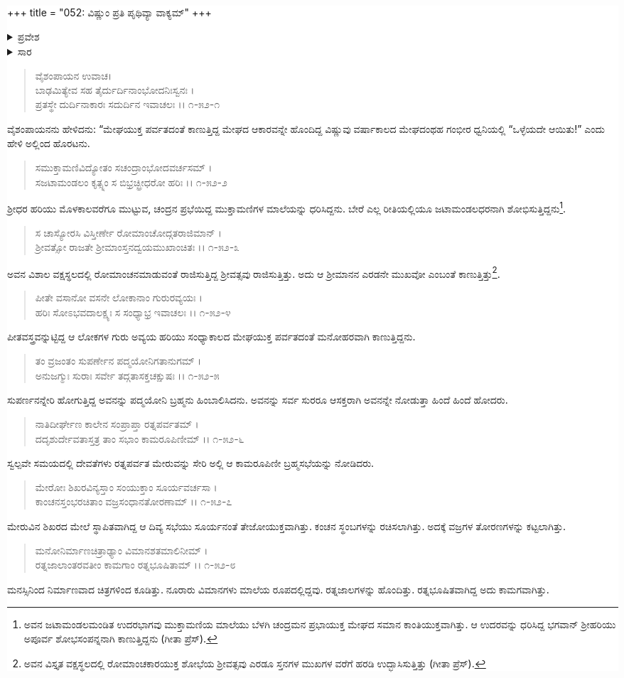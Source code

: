 +++
title = "052: ವಿಷ್ಣುಂ ಪ್ರತಿ ಪೃಥಿವ್ಯಾ ವಾಕ್ಯಮ್"
+++

<details><summary>ಪ್ರವೇಶ</summary></details>

<details><summary>ಸಾರ</summary></details>

>ವೈಶಂಪಾಯನ ಉವಾಚ।   
ಬಾಢಮಿತ್ಯೇವ ಸಹ ತೈರ್ದುರ್ದಿನಾಂಭೋದನಿಃಸ್ವನಃ ।  
ಪ್ರತಸ್ಥೇ ದುರ್ದಿನಾಕಾರಃ ಸದುರ್ದಿನ ಇವಾಚಲಃ ।।  ೧-೫೨-೧
> 
ವೈಶಂಪಾಯನನು ಹೇಳಿದನು: “ಮೇಘಯುಕ್ತ ಪರ್ವತದಂತೆ ಕಾಣುತ್ತಿದ್ದ ಮೇಘದ ಆಕಾರವನ್ನೇ ಹೊಂದಿದ್ದ ವಿಷ್ಣುವು ವರ್ಷಾಕಾಲದ ಮೇಘದಂಥಹ ಗಂಭೀರ ಧ್ವನಿಯಲ್ಲಿ “ಒಳ್ಳೆಯದೇ ಆಯಿತು!” ಎಂದು ಹೇಳಿ ಅಲ್ಲಿಂದ ಹೊರಟನು.

>ಸಮುಕ್ತಾಮಣಿವಿದ್ಯೋತಂ ಸಚಂದ್ರಾಂಭೋದವರ್ಚಸಮ್ ।  
ಸಜಟಾಮಂಡಲಂ ಕೃತ್ಸ್ನಂ ಸ ಬಿಭ್ರಚ್ಛ್ರೀಧರೋ ಹರಿಃ ।।  ೧-೫೨-೨
> 
ಶ್ರೀಧರ ಹರಿಯು ಮೊಳಕಾಲವರೆಗೂ ಮುಟ್ಟುವ, ಚಂದ್ರನ ಪ್ರಭೆಯಿದ್ದ ಮುಕ್ತಾಮಣಿಗಳ ಮಾಲೆಯನ್ನು ಧರಿಸಿದ್ದನು. ಬೇರೆ ಎಲ್ಲ ರೀತಿಯಲ್ಲಿಯೂ ಜಟಾಮಂಡಲಧರನಾಗಿ ಶೋಭಿಸುತ್ತಿದ್ದನು[^1].  

>ಸ ಚಾಸ್ಯೋರಸಿ ವಿಸ್ತೀರ್ಣೇ ರೋಮಾಂಚೋದ್ಗತರಾಜಿಮಾನ್ ।  
ಶ್ರೀವತ್ಸೋ ರಾಜತೇ ಶ್ರೀಮಾಂಸ್ತನದ್ವಯಮುಖಾಂಚಿತಃ ।।  ೧-೫೨-೩
> 
ಅವನ ವಿಶಾಲ ವಕ್ಷಸ್ಥಲದಲ್ಲಿ ರೋಮಾಂಚನಮಾಡುವಂತೆ ರಾಜಿಸುತ್ತಿದ್ದ ಶ್ರೀವತ್ಸವು ರಾಜಿಸುತ್ತಿತ್ತು. ಅದು ಆ ಶ್ರೀಮಾನನ ಎರಡನೇ ಮುಖವೋ ಎಂಬಂತೆ ಕಾಣುತ್ತಿತ್ತು[^2].

>ಪೀತೇ ವಸಾನೋ ವಸನೇ ಲೋಕಾನಾಂ ಗುರುರವ್ಯಯಃ ।  
ಹರಿಃ ಸೋಽಭವದಾಲಕ್ಷ್ಯಃ ಸ ಸಂಧ್ಯಾಭ್ರ ಇವಾಚಲಃ ।।  ೧-೫೨-೪
> 
ಪೀತವಸ್ತ್ರವನ್ನುಟ್ಟಿದ್ದ ಆ ಲೋಕಗಳ ಗುರು ಅವ್ಯಯ ಹರಿಯು ಸಂಧ್ಯಾಕಾಲದ ಮೇಘಯುಕ್ತ ಪರ್ವತದಂತೆ ಮನೋಹರವಾಗಿ ಕಾಣುತ್ತಿದ್ದನು.

>ತಂ ವ್ರಜಂತಂ ಸುಪರ್ಣೇನ ಪದ್ಮಯೋನಿಗತಾನುಗಮ್ ।  
ಅನುಜಗ್ಮುಃ ಸುರಾಃ ಸರ್ವೇ ತದ್ಗತಾಸಕ್ತಚಕ್ಷುಷಃ ।।  ೧-೫೨-೫
> 
ಸುಪರ್ಣನನ್ನೇರಿ ಹೋಗುತ್ತಿದ್ದ ಅವನನ್ನು ಪದ್ಮಯೋನಿ ಬ್ರಹ್ಮನು ಹಿಂಬಾಲಿಸಿದನು. ಅವನನ್ನು ಸರ್ವ ಸುರರೂ ಆಸಕ್ತರಾಗಿ ಅವನನ್ನೇ ನೋಡುತ್ತಾ ಹಿಂದೆ ಹಿಂದೆ ಹೋದರು.

>ನಾತಿದೀರ್ಘೇಣ ಕಾಲೇನ ಸಂಪ್ರಾಪ್ತಾ ರತ್ನಪರ್ವತಮ್ ।  
ದದೃಶುರ್ದೇವತಾಸ್ತತ್ರ ತಾಂ ಸಭಾಂ ಕಾಮರೂಪಿಣೀಮ್ ।।  ೧-೫೨-೬
> 
ಸ್ವಲ್ಪವೇ ಸಮಯದಲ್ಲಿ ದೇವತೆಗಳು ರತ್ನಪರ್ವತ ಮೇರುವನ್ನು ಸೇರಿ ಅಲ್ಲಿ ಆ ಕಾಮರೂಪಿಣೀ ಬ್ರಹ್ಮಸಭೆಯನ್ನು ನೋಡಿದರು.

>ಮೇರೋಃ ಶಿಖರವಿನ್ಯಸ್ತಾಂ ಸಂಯುಕ್ತಾಂ ಸೂರ್ಯವರ್ಚಸಾ ।  
ಕಾಂಚನಸ್ತಂಭರಚಿತಾಂ ವಜ್ರಸಂಧಾನತೋರಣಾಮ್ ।।  ೧-೫೨-೭
> 
ಮೇರುವಿನ ಶಿಖರದ ಮೇಲೆ ಸ್ಥಾಪಿತವಾಗಿದ್ದ ಆ ದಿವ್ಯ ಸಭೆಯು ಸೂರ್ಯನಂತೆ ತೇಜೋಯುಕ್ತವಾಗಿತ್ತು. ಕಂಚನ ಸ್ಥಂಬಗಳನ್ನು ರಚಿಸಲಾಗಿತ್ತು. ಅದಕ್ಕೆ ವಜ್ರಗಳ ತೋರಣಗಳನ್ನು ಕಟ್ಟಲಾಗಿತ್ತು.

>ಮನೋನಿರ್ಮಾಣಚಿತ್ರಾಢ್ಯಾಂ ವಿಮಾನಶತಮಾಲಿನೀಮ್ ।  
ರತ್ನಜಾಲಾಂತರವತೀಂ ಕಾಮಗಾಂ ರತ್ನಭೂಷಿತಾಮ್ ।।  ೧-೫೨-೮
> 
ಮನಸ್ಸಿನಿಂದ ನಿರ್ಮಾಣವಾದ ಚಿತ್ರಗಳಿಂದ ಕೂಡಿತ್ತು. ನೂರಾರು ವಿಮಾನಗಳು ಮಾಲೆಯ ರೂಪದಲ್ಲಿದ್ದವು. ರತ್ನಜಾಲಗಳನ್ನು ಹೊಂದಿತ್ತು. ರತ್ನಭೂಷಿತವಾಗಿದ್ದ ಅದು ಕಾಮಗವಾಗಿತ್ತು.


[^1]: ಅವನ ಜಟಾಮಂಡಲಮಂಡಿತ ಉದರಭಾಗವು ಮುಕ್ತಾಮಣಿಯ ಮಾಲೆಯು ಬೆಳಗಿ ಚಂದ್ರಮನ ಪ್ರಭಾಯುಕ್ತ ಮೇಘದ ಸಮಾನ ಕಾಂತಿಯುಕ್ತವಾಗಿತ್ತು. ಆ ಉದರವನ್ನು ಧರಿಸಿದ್ದ ಭಗವಾನ್ ಶ್ರೀಹರಿಯು ಅಪೂರ್ವ ಶೋಭಸಂಪನ್ನನಾಗಿ ಕಾಣುತ್ತಿದ್ದನು (ಗೀತಾ ಪ್ರೆಸ್).
[^2]: ಅವನ ವಿಸ್ತೃತ ವಕ್ಷಸ್ಥಲದಲ್ಲಿ ರೋಮಾಂಚಕಾರಯುಕ್ತ ಶೋಭೆಯ ಶ್ರೀವತ್ಸವು ಎರಡೂ ಸ್ತನಗಳ ಮುಖಗಳ ವರೆಗೆ ಹರಡಿ ಉದ್ಭಾಸಿಸುತ್ತಿತ್ತು (ಗೀತಾ ಪ್ರೆಸ್).